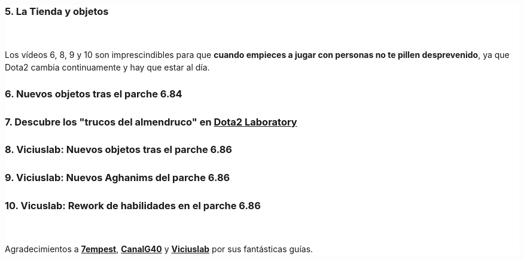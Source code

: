 <iframe width="560" height="315" src="https://www.youtube-nocookie.com/embed/8zGmSa5qIwE" title="YouTube video player" frameborder="0" allow="accelerometer; autoplay; clipboard-write; encrypted-media; gyroscope; picture-in-picture" allowfullscreen></iframe>

### 5. La Tienda y objetos

<iframe width="560" height="315" src="https://www.youtube-nocookie.com/embed/0YfjvC5pBww" title="YouTube video player" frameborder="0" allow="accelerometer; autoplay; clipboard-write; encrypted-media; gyroscope; picture-in-picture" allowfullscreen></iframe><br/>

Los vídeos 6, 8, 9 y 10 son imprescindibles para que **cuando empieces a jugar con personas no te pillen desprevenido**, ya que Dota2 cambia continuamente y hay que estar al día.

### 6. Nuevos objetos tras el parche 6.84

<iframe width="560" height="315" src="https://www.youtube-nocookie.com/embed/w41eHgvOVnE" title="YouTube video player" frameborder="0" allow="accelerometer; autoplay; clipboard-write; encrypted-media; gyroscope; picture-in-picture" allowfullscreen></iframe>

### 7. Descubre los __"trucos del almendruco"__ en [Dota2 Laboratory](https://www.youtube.com/channel/UC72LSerSpu1y9y_BlDHWLGA)

<iframe width="560" height="315" src="https://www.youtube-nocookie.com/embed/aoHtsyNrfMw" title="YouTube video player" frameborder="0" allow="accelerometer; autoplay; clipboard-write; encrypted-media; gyroscope; picture-in-picture" allowfullscreen></iframe>

### 8. Viciuslab: Nuevos objetos tras el parche 6.86

<iframe width="560" height="315" src="https://www.youtube-nocookie.com/embed/LckcXN9C9hA" title="YouTube video player" frameborder="0" allow="accelerometer; autoplay; clipboard-write; encrypted-media; gyroscope; picture-in-picture" allowfullscreen></iframe>

### 9. Viciuslab: Nuevos Aghanims del parche 6.86

<iframe width="560" height="315" src="https://www.youtube-nocookie.com/embed/xa4YuI6EsNI" title="YouTube video player" frameborder="0" allow="accelerometer; autoplay; clipboard-write; encrypted-media; gyroscope; picture-in-picture" allowfullscreen></iframe>

### 10. Vicuslab: Rework de habilidades en el parche 6.86

<iframe width="560" height="315" src="https://www.youtube-nocookie.com/embed/bh3R0veQY1U" title="YouTube video player" frameborder="0" allow="accelerometer; autoplay; clipboard-write; encrypted-media; gyroscope; picture-in-picture" allowfullscreen></iframe><br/>

Agradecimientos a [**7empest**](https://www.youtube.com/channel/UCMt2iahc0aYff7N7B3xKbPA), **[CanalG40](https://www.youtube.com/user/CanalG40/)** y **[Viciuslab](https://www.youtube.com/channel/UCbC4YrKmtPKPmfIt71C7XZQ)** por sus fantásticas guías.
